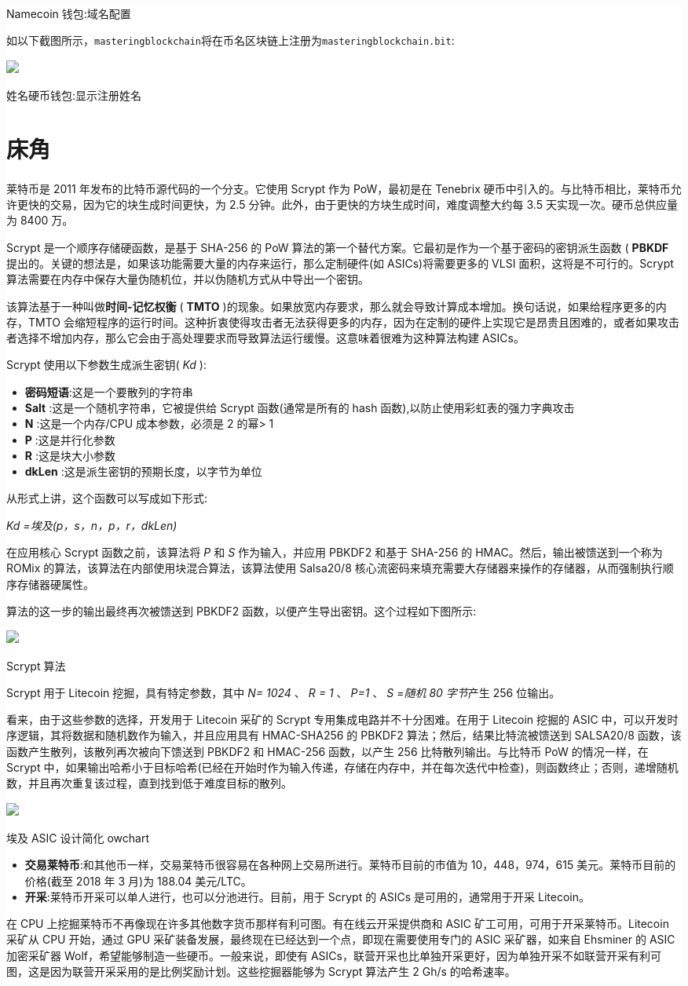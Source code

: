 Namecoin 钱包:域名配置

如以下截图所示，`masteringblockchain`将在币名区块链上注册为`masteringblockchain.bit`:

![](assets/3f58e746-13ae-4267-b25f-7c01df1d8d77.png)

姓名硬币钱包:显示注册姓名

# 床角

莱特币是 2011 年发布的比特币源代码的一个分支。它使用 Scrypt 作为 PoW，最初是在 Tenebrix 硬币中引入的。与比特币相比，莱特币允许更快的交易，因为它的块生成时间更快，为 2.5 分钟。此外，由于更快的方块生成时间，难度调整大约每 3.5 天实现一次。硬币总供应量为 8400 万。

Scrypt 是一个顺序存储硬函数，是基于 SHA-256 的 PoW 算法的第一个替代方案。它最初是作为一个基于密码的密钥派生函数 ( **PBKDF** 提出的。关键的想法是，如果该功能需要大量的内存来运行，那么定制硬件(如 ASICs)将需要更多的 VLSI 面积，这将是不可行的。Scrypt 算法需要在内存中保存大量伪随机位，并以伪随机方式从中导出一个密钥。

该算法基于一种叫做**时间-记忆权衡** ( **TMTO** )的现象。如果放宽内存要求，那么就会导致计算成本增加。换句话说，如果给程序更多的内存，TMTO 会缩短程序的运行时间。这种折衷使得攻击者无法获得更多的内存，因为在定制的硬件上实现它是昂贵且困难的，或者如果攻击者选择不增加内存，那么它会由于高处理要求而导致算法运行缓慢。这意味着很难为这种算法构建 ASICs。

Scrypt 使用以下参数生成派生密钥( *Kd* ):

*   **密码短语**:这是一个要散列的字符串
*   **Salt** :这是一个随机字符串，它被提供给 Scrypt 函数(通常是所有的 hash 函数),以防止使用彩虹表的强力字典攻击
*   **N** :这是一个内存/CPU 成本参数，必须是 2 的幂> 1
*   **P** :这是并行化参数
*   **R** :这是块大小参数
*   **dkLen** :这是派生密钥的预期长度，以字节为单位

从形式上讲，这个函数可以写成如下形式:

*Kd =埃及(p，s，n，p，r，dkLen)*

在应用核心 Scrypt 函数之前，该算法将 *P* 和 *S* 作为输入，并应用 PBKDF2 和基于 SHA-256 的 HMAC。然后，输出被馈送到一个称为 ROMix 的算法，该算法在内部使用块混合算法，该算法使用 Salsa20/8 核心流密码来填充需要大存储器来操作的存储器，从而强制执行顺序存储器硬属性。

算法的这一步的输出最终再次被馈送到 PBKDF2 函数，以便产生导出密钥。这个过程如下图所示:

![](assets/3da8eae3-175f-4f79-9bca-517a9bd651c9.jpg)

Scrypt 算法

Scrypt 用于 Litecoin 挖掘，具有特定参数，其中 *N= 1024* 、 *R = 1* 、 *P=1* 、 *S =随机 80 字节*产生 256 位输出。

看来，由于这些参数的选择，开发用于 Litecoin 采矿的 Scrypt 专用集成电路并不十分困难。在用于 Litecoin 挖掘的 ASIC 中，可以开发时序逻辑，其将数据和随机数作为输入，并且应用具有 HMAC-SHA256 的 PBKDF2 算法；然后，结果比特流被馈送到 SALSA20/8 函数，该函数产生散列，该散列再次被向下馈送到 PBKDF2 和 HMAC-256 函数，以产生 256 比特散列输出。与比特币 PoW 的情况一样，在 Scrypt 中，如果输出哈希小于目标哈希(已经在开始时作为输入传递，存储在内存中，并在每次迭代中检查)，则函数终止；否则，递增随机数，并且再次重复该过程，直到找到低于难度目标的散列。

![](assets/a5c942d1-13dc-41db-b725-b5e9a90725b9.jpg)

埃及 ASIC 设计简化 owchart

*   **交易莱特币**:和其他币一样，交易莱特币很容易在各种网上交易所进行。莱特币目前的市值为 10，448，974，615 美元。莱特币目前的价格(截至 2018 年 3 月)为 188.04 美元/LTC。
*   **开采**:莱特币开采可以单人进行，也可以分池进行。目前，用于 Scrypt 的 ASICs 是可用的，通常用于开采 Litecoin。

在 CPU 上挖掘莱特币不再像现在许多其他数字货币那样有利可图。有在线云开采提供商和 ASIC 矿工可用，可用于开采莱特币。Litecoin 采矿从 CPU 开始，通过 GPU 采矿装备发展，最终现在已经达到一个点，即现在需要使用专门的 ASIC 采矿器，如来自 Ehsminer 的 ASIC 加密采矿器 Wolf，希望能够制造一些硬币。一般来说，即使有 ASICs，联营开采也比单独开采更好，因为单独开采不如联营开采有利可图，这是因为联营开采采用的是比例奖励计划。这些挖掘器能够为 Scrypt 算法产生 2 Gh/s 的哈希速率。

